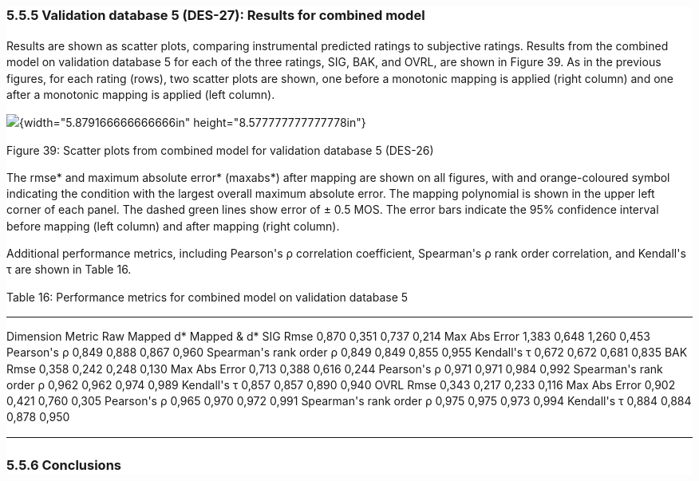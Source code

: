 ### 5.5.5 Validation database 5 (DES-27): Results for combined model

Results are shown as scatter plots, comparing instrumental predicted
ratings to subjective ratings. Results from the combined model on
validation database 5 for each of the three ratings, SIG, BAK, and OVRL,
are shown in Figure 39. As in the previous figures, for each rating
(rows), two scatter plots are shown, one before a monotonic mapping is
applied (right column) and one after a monotonic mapping is applied
(left column).

![](media/image73.png){width="5.879166666666666in"
height="8.577777777777778in"}

Figure 39: Scatter plots from combined model for validation database 5
(DES-26)

The rmse\* and maximum absolute error\* (maxabs\*) after mapping are
shown on all figures, with and orange-coloured symbol indicating the
condition with the largest overall maximum absolute error. The mapping
polynomial is shown in the upper left corner of each panel. The dashed
green lines show error of ± 0.5 MOS. The error bars indicate the 95%
confidence interval before mapping (left column) and after mapping
(right column).

Additional performance metrics, including Pearson\'s ρ correlation
coefficient, Spearman\'s ρ rank order correlation, and Kendall\'s τ are
shown in Table 16.

Table 16: Performance metrics for combined model on validation database
5

  ----------- -------------------------- ------- -------- ------- --------------
  Dimension   Metric                     Raw     Mapped   d\*     Mapped & d\*
  SIG         Rmse                       0,870   0,351    0,737   0,214
              Max Abs Error              1,383   0,648    1,260   0,453
              Pearson\'s ρ               0,849   0,888    0,867   0,960
              Spearman\'s rank order ρ   0,849   0,849    0,855   0,955
              Kendall\'s τ               0,672   0,672    0,681   0,835
  BAK         Rmse                       0,358   0,242    0,248   0,130
              Max Abs Error              0,713   0,388    0,616   0,244
              Pearson\'s ρ               0,971   0,971    0,984   0,992
              Spearman\'s rank order ρ   0,962   0,962    0,974   0,989
              Kendall\'s τ               0,857   0,857    0,890   0,940
  OVRL        Rmse                       0,343   0,217    0,233   0,116
              Max Abs Error              0,902   0,421    0,760   0,305
              Pearson\'s ρ               0,965   0,970    0,972   0,991
              Spearman\'s rank order ρ   0,975   0,975    0,973   0,994
              Kendall\'s τ               0,884   0,884    0,878   0,950
  ----------- -------------------------- ------- -------- ------- --------------

### 5.5.6 Conclusions
